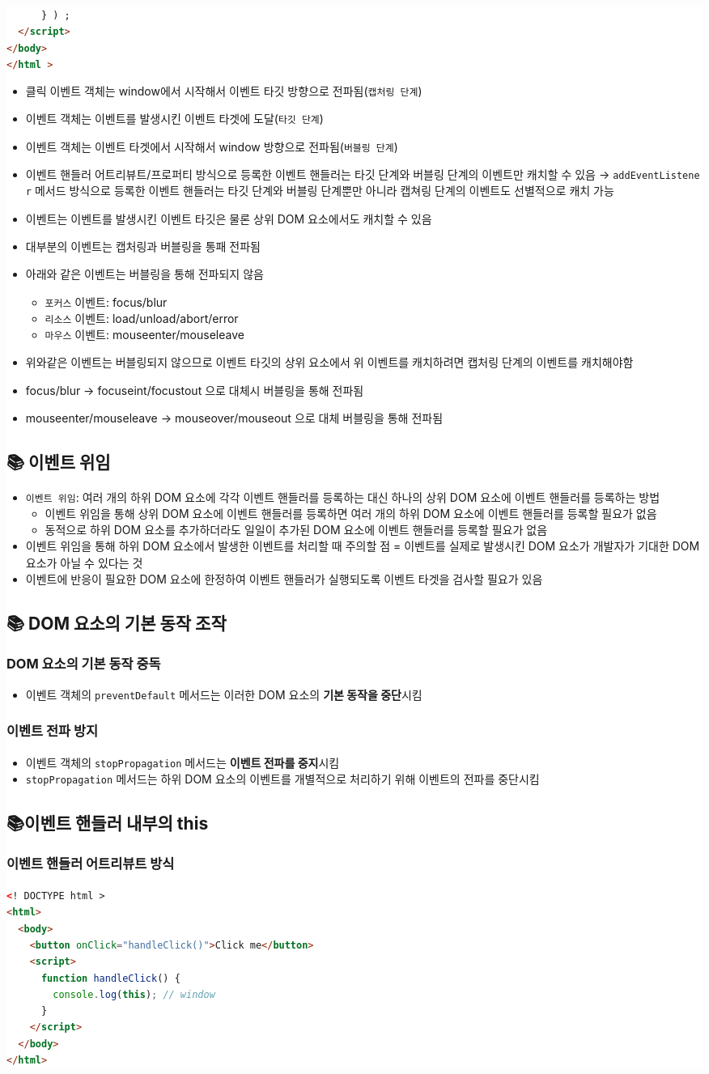   ```html
  		} ) ;
  	</script>
  </body>
  </html >
  ```

  - 클릭 이벤트 객체는 window에서 시작해서 이벤트 타깃 방향으로 전파됨(`캡처링 단계`)
  - 이벤트 객체는 이벤트를 발생시킨 이벤트 타겟에 도달(`타깃 단계`)
  - 이벤트 객체는 이벤트 타겟에서 시작해서 window 방향으로 전파됨(`버블링 단계`)
  - 이벤트 핸들러 어트리뷰트/프로퍼티 방식으로 등록한 이벤트 핸들러는 타깃 단계와 버블링 단계의 이벤트만 캐치할 수 있음
    → `addEventListener` 메서드 방식으로 등록한 이벤트 핸들러는 타깃 단계와 버블링 단계뿐만 아니라 캡쳐링 단계의 이벤트도 선별적으로 캐치 가능

- 이벤트는 이벤트를 발생시킨 이벤트 타깃은 물론 상위 DOM 요소에서도 캐치할 수 있음
- 대부분의 이벤트는 캡처링과 버블링을 통패 전파됨
- 아래와 같은 이벤트는 버블링을 통해 전파되지 않음
  - `포커스` 이벤트: focus/blur
  - `리소스` 이벤트: load/unload/abort/error
  - `마우스` 이벤트: mouseenter/mouseleave
- 위와같은 이벤트는 버블링되지 않으므로 이벤트 타깃의 상위 요소에서 위 이벤트를 캐치하려면 캡처링 단계의 이벤트를 캐치해야함
- focus/blur → focuseint/focustout 으로 대체시 버블링을 통해 전파됨
- mouseenter/mouseleave → mouseover/mouseout 으로 대체 버블링을 통해 전파됨

## 📚 이벤트 위임

- `이벤트 위임`: 여러 개의 하위 DOM 요소에 각각 이벤트 핸들러를 등록하는 대신 하나의 상위 DOM 요소에 이벤트 핸들러를 등록하는 방법
  - 이벤트 위임을 통해 상위 DOM 요소에 이벤트 핸들러를 등록하면 여러 개의 하위 DOM 요소에 이벤트 핸들러를 등록할 필요가 없음
  - 동적으로 하위 DOM 요소를 추가하더라도 일일이 추가된 DOM 요소에 이벤트 핸들러를 등록할 필요가 없음
- 이벤트 위임을 통해 하위 DOM 요소에서 발생한 이벤트를 처리할 때 주의할 점 = 이벤트를 실제로 발생시킨 DOM 요소가 개발자가 기대한 DOM 요소가 아닐 수 있다는 것
- 이벤트에 반응이 필요한 DOM 요소에 한정하여 이벤트 핸들러가 실행되도록 이벤트 타겟을 검사할 필요가 있음

## 📚 DOM 요소의 기본 동작 조작

### DOM 요소의 기본 동작 중독

- 이벤트 객체의 `preventDefault` 메서드는 이러한 DOM 요소의 **기본 동작을 중단**시킴

### 이벤트 전파 방지

- 이벤트 객체의 `stopPropagation` 메서드는 **이벤트 전파를 중지**시킴
- `stopPropagation` 메서드는 하위 DOM 요소의 이벤트를 개별적으로 처리하기 위해 이벤트의 전파를 중단시킴

## 📚이벤트 핸들러 내부의 this

### 이벤트 핸들러 어트리뷰트 방식

```html
<! DOCTYPE html >
<html>
  <body>
    <button onClick="handleClick()">Click me</button>
    <script>
      function handleClick() {
        console.log(this); // window
      }
    </script>
  </body>
</html>
```
